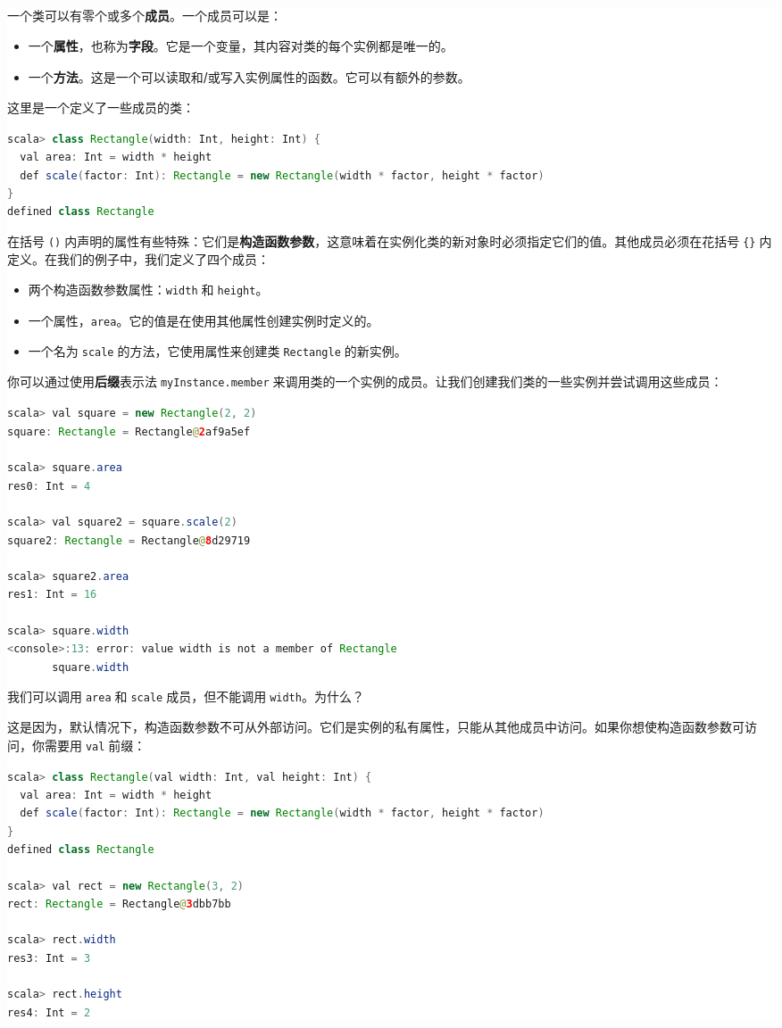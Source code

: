 一个类可以有零个或多个**成员**。一个成员可以是：

+   一个**属性**，也称为**字段**。它是一个变量，其内容对类的每个实例都是唯一的。

+   一个**方法**。这是一个可以读取和/或写入实例属性的函数。它可以有额外的参数。

这里是一个定义了一些成员的类：

```java
scala> class Rectangle(width: Int, height: Int) {
  val area: Int = width * height
  def scale(factor: Int): Rectangle = new Rectangle(width * factor, height * factor)
}
defined class Rectangle
```

在括号 `()` 内声明的属性有些特殊：它们是**构造函数参数**，这意味着在实例化类的新对象时必须指定它们的值。其他成员必须在花括号 `{}` 内定义。在我们的例子中，我们定义了四个成员：

+   两个构造函数参数属性：`width` 和 `height`。

+   一个属性，`area`。它的值是在使用其他属性创建实例时定义的。

+   一个名为 `scale` 的方法，它使用属性来创建类 `Rectangle` 的新实例。

你可以通过使用**后缀**表示法 `myInstance.member` 来调用类的一个实例的成员。让我们创建我们类的一些实例并尝试调用这些成员：

```java
scala> val square = new Rectangle(2, 2)
square: Rectangle = Rectangle@2af9a5ef

scala> square.area
res0: Int = 4

scala> val square2 = square.scale(2)
square2: Rectangle = Rectangle@8d29719

scala> square2.area
res1: Int = 16

scala> square.width
<console>:13: error: value width is not a member of Rectangle
       square.width
```

我们可以调用 `area` 和 `scale` 成员，但不能调用 `width`。为什么？

这是因为，默认情况下，构造函数参数不可从外部访问。它们是实例的私有属性，只能从其他成员中访问。如果你想使构造函数参数可访问，你需要用 `val` 前缀：

```java
scala> class Rectangle(val width: Int, val height: Int) {
  val area: Int = width * height
  def scale(factor: Int): Rectangle = new Rectangle(width * factor, height * factor)
}
defined class Rectangle

scala> val rect = new Rectangle(3, 2)
rect: Rectangle = Rectangle@3dbb7bb

scala> rect.width
res3: Int = 3

scala> rect.height
res4: Int = 2
```
